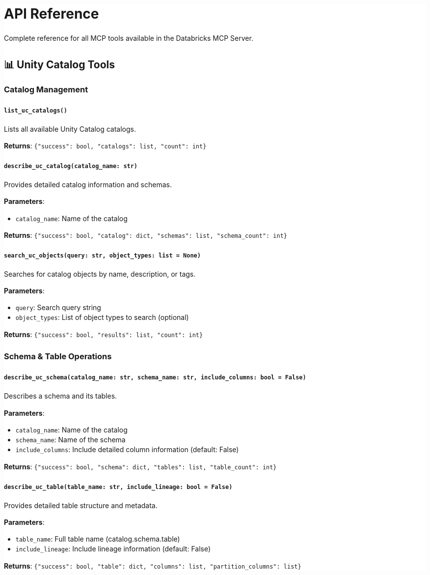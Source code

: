 # API Reference

Complete reference for all MCP tools available in the Databricks MCP Server.

## 📊 Unity Catalog Tools

### Catalog Management

#### `list_uc_catalogs()`
Lists all available Unity Catalog catalogs.

**Returns**: `{"success": bool, "catalogs": list, "count": int}`

#### `describe_uc_catalog(catalog_name: str)`
Provides detailed catalog information and schemas.

**Parameters**:
- `catalog_name`: Name of the catalog

**Returns**: `{"success": bool, "catalog": dict, "schemas": list, "schema_count": int}`

#### `search_uc_objects(query: str, object_types: list = None)`
Searches for catalog objects by name, description, or tags.

**Parameters**:
- `query`: Search query string
- `object_types`: List of object types to search (optional)

**Returns**: `{"success": bool, "results": list, "count": int}`

### Schema & Table Operations

#### `describe_uc_schema(catalog_name: str, schema_name: str, include_columns: bool = False)`
Describes a schema and its tables.

**Parameters**:
- `catalog_name`: Name of the catalog
- `schema_name`: Name of the schema
- `include_columns`: Include detailed column information (default: False)

**Returns**: `{"success": bool, "schema": dict, "tables": list, "table_count": int}`

#### `describe_uc_table(table_name: str, include_lineage: bool = False)`
Provides detailed table structure and metadata.

**Parameters**:
- `table_name`: Full table name (catalog.schema.table)
- `include_lineage`: Include lineage information (default: False)

**Returns**: `{"success": bool, "table": dict, "columns": list, "partition_columns": list}`
